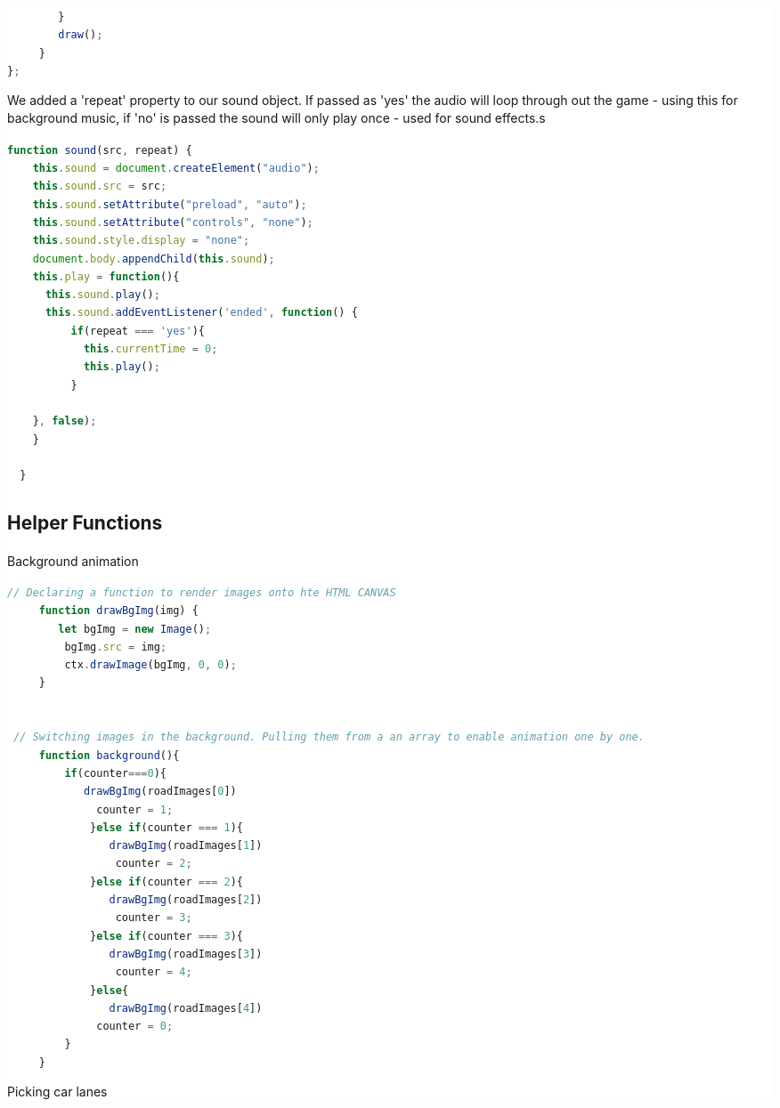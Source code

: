 ```js
        }
        draw();
     }
}; 
```
We added a 'repeat' property to our sound object. If passed as 'yes' the audio will loop through out the game - using this for background music, if 'no' is passed the sound will only play once - used for sound effects.s
```js
function sound(src, repeat) {
    this.sound = document.createElement("audio");
    this.sound.src = src;
    this.sound.setAttribute("preload", "auto");
    this.sound.setAttribute("controls", "none");
    this.sound.style.display = "none";
    document.body.appendChild(this.sound);
    this.play = function(){
      this.sound.play();
      this.sound.addEventListener('ended', function() {
          if(repeat === 'yes'){
            this.currentTime = 0;
            this.play();
          }
        
    }, false);
    }
    
  }
```
## Helper Functions

Background animation
``` js
// Declaring a function to render images onto hte HTML CANVAS
     function drawBgImg(img) {
        let bgImg = new Image();
         bgImg.src = img;
         ctx.drawImage(bgImg, 0, 0);  
     }   
     
    
 // Switching images in the background. Pulling them from a an array to enable animation one by one.
     function background(){
         if(counter===0){
            drawBgImg(roadImages[0]) 
              counter = 1;
             }else if(counter === 1){
                drawBgImg(roadImages[1])
                 counter = 2;
             }else if(counter === 2){
                drawBgImg(roadImages[2])
                 counter = 3;
             }else if(counter === 3){
                drawBgImg(roadImages[3])
                 counter = 4;
             }else{
                drawBgImg(roadImages[4])
              counter = 0;
         }
     }
```
Picking car lanes <br />
